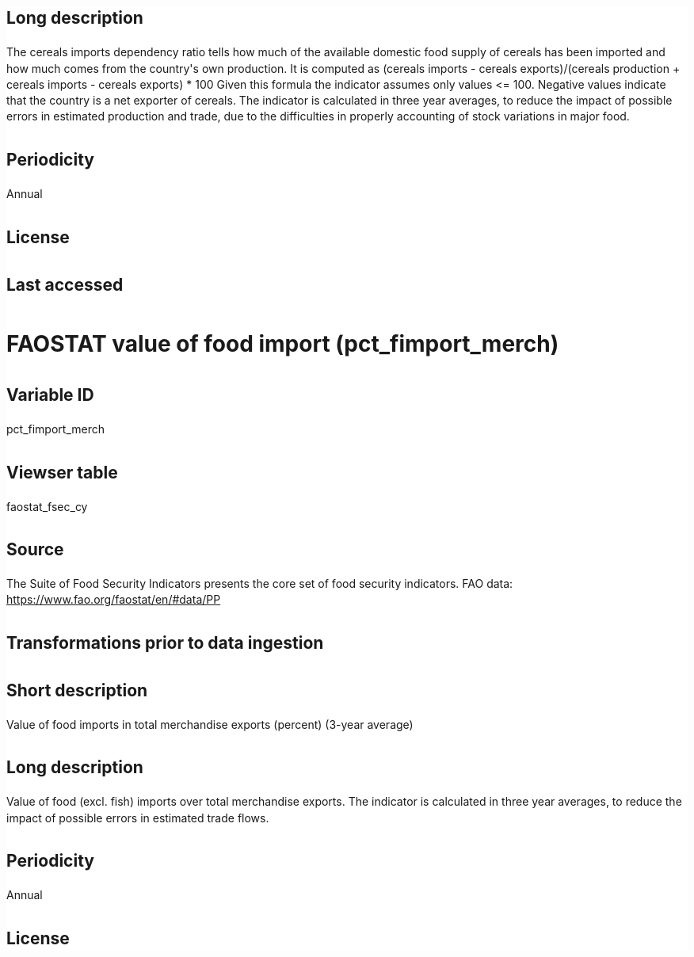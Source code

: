 ## Long description
The cereals imports dependency ratio tells how much of the available domestic food supply of cereals has been imported and how much comes from the country's own production. It is computed as (cereals imports - cereals exports)/(cereals production + cereals imports - cereals exports) * 100 Given this formula the indicator assumes only values <= 100. Negative values indicate that the country is a net exporter of cereals. The indicator is calculated in three year averages, to reduce the impact of possible errors in estimated production and trade, due to the difficulties in properly accounting of stock variations in major food.

## Periodicity
Annual

## License

## Last accessed

# FAOSTAT value of food import (pct_fimport_merch)

## Variable ID
pct_fimport_merch

## Viewser table
faostat_fsec_cy

## Source
The Suite of Food Security Indicators presents the core set of food security indicators. FAO data: https://www.fao.org/faostat/en/#data/PP

## Transformations prior to data ingestion

## Short description
Value of food imports in total merchandise exports (percent) (3-year average)

## Long description
Value of food (excl. fish) imports over total merchandise exports. The indicator is calculated in three year averages, to reduce the impact of possible errors in estimated trade flows.

## Periodicity
Annual

## License
